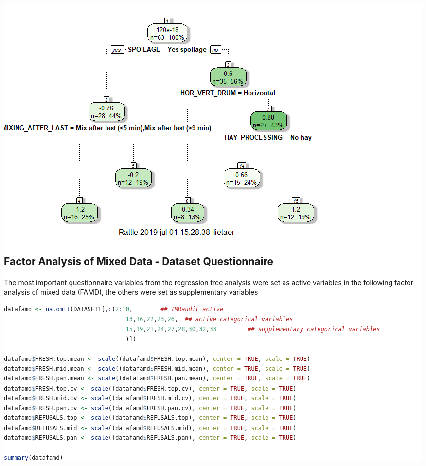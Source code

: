 ![](README_files/figure-markdown_github/unnamed-chunk-20-2.png)

Factor Analysis of Mixed Data - Dataset Questionnaire
-----------------------------------------------------

The most important questionnaire variables from the regression tree analysis were set as active variables in the following factor analysis of mixed data (FAMD), the others were set as supplementary variables

``` r
datafamd <- na.omit(DATASET1[,c(2:10,        ## TMRaudit active
                                   13,16,22,23,26,  ## active categorical variables
                                   15,19,21,24,27,28,30,32,33         ## supplementary categorical variables 
                                   )])

datafamd$FRESH.top.mean <- scale((datafamd$FRESH.top.mean), center = TRUE, scale = TRUE)
datafamd$FRESH.mid.mean <- scale((datafamd$FRESH.mid.mean), center = TRUE, scale = TRUE)
datafamd$FRESH.pan.mean <- scale((datafamd$FRESH.pan.mean), center = TRUE, scale = TRUE)
datafamd$FRESH.top.cv <- scale((datafamd$FRESH.top.cv), center = TRUE, scale = TRUE)
datafamd$FRESH.mid.cv <- scale((datafamd$FRESH.mid.cv), center = TRUE, scale = TRUE)
datafamd$FRESH.pan.cv <- scale((datafamd$FRESH.pan.cv), center = TRUE, scale = TRUE)
datafamd$REFUSALS.top <- scale((datafamd$REFUSALS.top), center = TRUE, scale = TRUE)
datafamd$REFUSALS.mid <- scale((datafamd$REFUSALS.mid), center = TRUE, scale = TRUE)
datafamd$REFUSALS.pan <- scale((datafamd$REFUSALS.pan), center = TRUE, scale = TRUE)

summary(datafamd)
```
